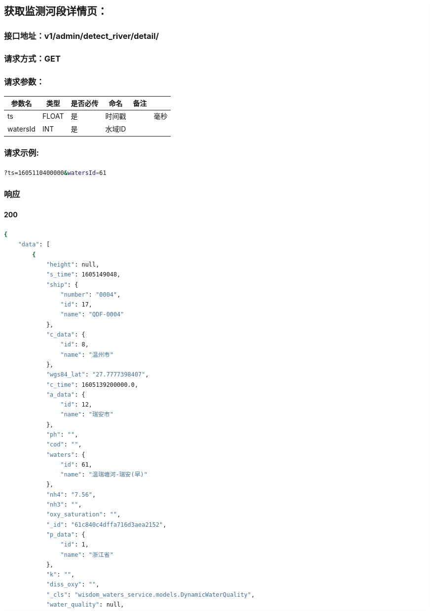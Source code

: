 ## 获取监测河段详情页：

### 接口地址：v1/admin/detect_river/detail/

### 请求方式：GET

### 请求参数：

| 参数名   | 类型  | 是否必传 | 命名   | 备注 |      |
| -------- | ----- | -------- | ------ | ---- | ---- |
| ts       | FLOAT | 是       | 时间戳 |      | 毫秒 |
| watersId | INT   | 是       | 水域ID |      |      |

### 请求示例:

```bash
?ts=1605110400000&watersId=61
```

### 响应

#### 200

```bash
{
    "data": [
        {
            "height": null,
            "s_time": 1605149048,
            "ship": {
                "number": "0004",
                "id": 17,
                "name": "QDF-0004"
            },
            "c_data": {
                "id": 8,
                "name": "温州市"
            },
            "wgs84_lat": "27.7777398407",
            "c_time": 1605139200000.0,
            "a_data": {
                "id": 12,
                "name": "瑞安市"
            },
            "ph": "",
            "cod": "",
            "waters": {
                "id": 61,
                "name": "温瑞塘河-瑞安(早)"
            },
            "nh4": "7.56",
            "nh3": "",
            "oxy_saturation": "",
            "_id": "61c840c4dffa716d3aea2152",
            "p_data": {
                "id": 1,
                "name": "浙江省"
            },
            "k": "",
            "diss_oxy": "",
            "_cls": "wisdom_waters_service.models.DynamicWaterQuality",
            "water_quality": null,
```